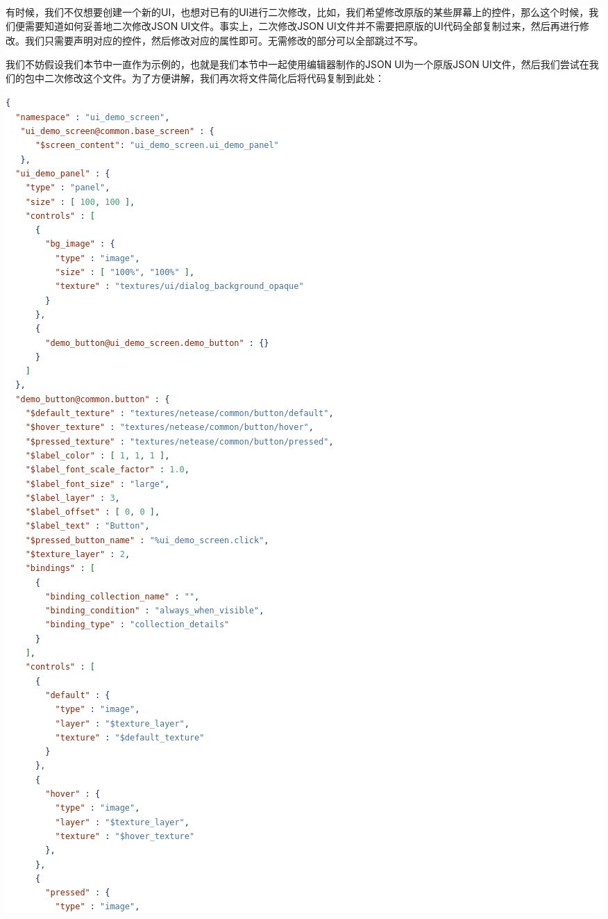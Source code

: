 有时候，我们不仅想要创建一个新的UI，也想对已有的UI进行二次修改，比如，我们希望修改原版的某些屏幕上的控件，那么这个时候，我们便需要知道如何妥善地二次修改JSON UI文件。事实上，二次修改JSON UI文件并不需要把原版的UI代码全部复制过来，然后再进行修改。我们只需要声明对应的控件，然后修改对应的属性即可。无需修改的部分可以全部跳过不写。

我们不妨假设我们本节中一直作为示例的，也就是我们本节中一起使用编辑器制作的JSON UI为一个原版JSON UI文件，然后我们尝试在我们的包中二次修改这个文件。为了方便讲解，我们再次将文件简化后将代码复制到此处：

```json
{
  "namespace" : "ui_demo_screen",
   "ui_demo_screen@common.base_screen" : {
      "$screen_content": "ui_demo_screen.ui_demo_panel"
   },
  "ui_demo_panel" : {
    "type" : "panel",
    "size" : [ 100, 100 ],
    "controls" : [
      {
        "bg_image" : {
          "type" : "image",
          "size" : [ "100%", "100%" ],
          "texture" : "textures/ui/dialog_background_opaque"
        }
      },
      {
        "demo_button@ui_demo_screen.demo_button" : {}
      }
    ]
  },
  "demo_button@common.button" : {
    "$default_texture" : "textures/netease/common/button/default",
    "$hover_texture" : "textures/netease/common/button/hover",
    "$pressed_texture" : "textures/netease/common/button/pressed",
    "$label_color" : [ 1, 1, 1 ],
    "$label_font_scale_factor" : 1.0,
    "$label_font_size" : "large",
    "$label_layer" : 3,
    "$label_offset" : [ 0, 0 ],
    "$label_text" : "Button",
    "$pressed_button_name" : "%ui_demo_screen.click",
    "$texture_layer" : 2,
    "bindings" : [
      {
        "binding_collection_name" : "",
        "binding_condition" : "always_when_visible",
        "binding_type" : "collection_details"
      }
    ],
    "controls" : [
      {
        "default" : {
          "type" : "image",
          "layer" : "$texture_layer",
          "texture" : "$default_texture"
        }
      },
      {
        "hover" : {
          "type" : "image",
          "layer" : "$texture_layer",
          "texture" : "$hover_texture"
        },
      },
      {
        "pressed" : {
          "type" : "image",
```